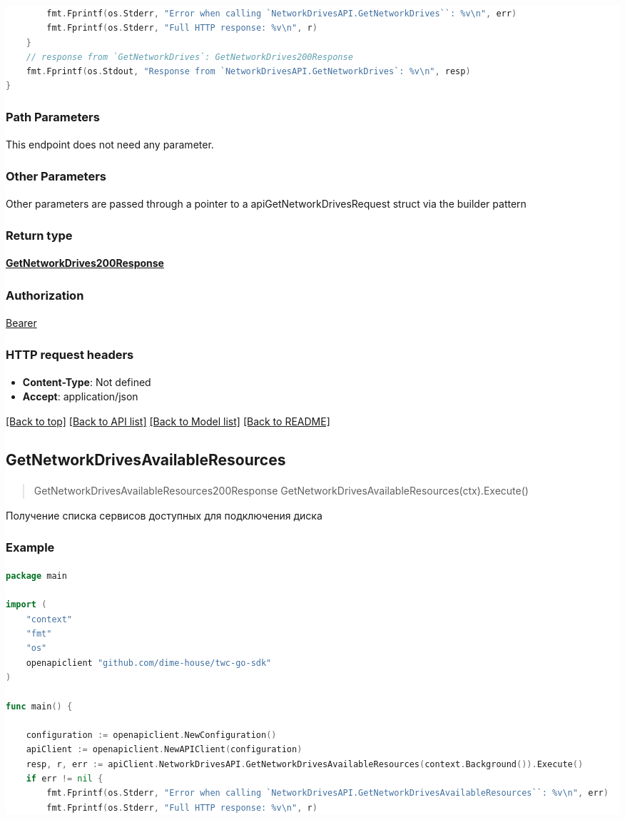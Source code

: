 ```go
        fmt.Fprintf(os.Stderr, "Error when calling `NetworkDrivesAPI.GetNetworkDrives``: %v\n", err)
        fmt.Fprintf(os.Stderr, "Full HTTP response: %v\n", r)
    }
    // response from `GetNetworkDrives`: GetNetworkDrives200Response
    fmt.Fprintf(os.Stdout, "Response from `NetworkDrivesAPI.GetNetworkDrives`: %v\n", resp)
}
```

### Path Parameters

This endpoint does not need any parameter.

### Other Parameters

Other parameters are passed through a pointer to a apiGetNetworkDrivesRequest struct via the builder pattern


### Return type

[**GetNetworkDrives200Response**](GetNetworkDrives200Response.md)

### Authorization

[Bearer](../README.md#Bearer)

### HTTP request headers

- **Content-Type**: Not defined
- **Accept**: application/json

[[Back to top]](#) [[Back to API list]](../README.md#documentation-for-api-endpoints)
[[Back to Model list]](../README.md#documentation-for-models)
[[Back to README]](../README.md)


## GetNetworkDrivesAvailableResources

> GetNetworkDrivesAvailableResources200Response GetNetworkDrivesAvailableResources(ctx).Execute()

Получение списка сервисов доступных для подключения диска



### Example

```go
package main

import (
    "context"
    "fmt"
    "os"
    openapiclient "github.com/dime-house/twc-go-sdk"
)

func main() {

    configuration := openapiclient.NewConfiguration()
    apiClient := openapiclient.NewAPIClient(configuration)
    resp, r, err := apiClient.NetworkDrivesAPI.GetNetworkDrivesAvailableResources(context.Background()).Execute()
    if err != nil {
        fmt.Fprintf(os.Stderr, "Error when calling `NetworkDrivesAPI.GetNetworkDrivesAvailableResources``: %v\n", err)
        fmt.Fprintf(os.Stderr, "Full HTTP response: %v\n", r)
```
